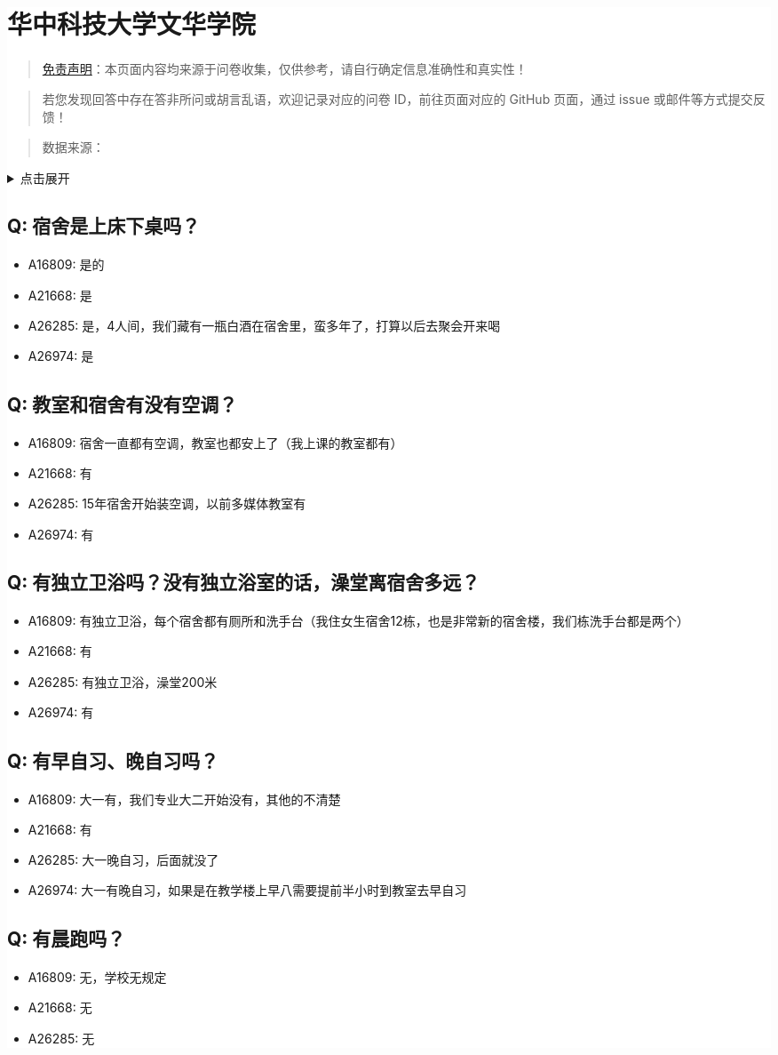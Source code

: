 # 华中科技大学文华学院

> [免责声明](https://colleges.chat/#_3)：本页面内容均来源于问卷收集，仅供参考，请自行确定信息准确性和真实性！

> 若您发现回答中存在答非所问或胡言乱语，欢迎记录对应的问卷 ID，前往页面对应的 GitHub 页面，通过 issue 或邮件等方式提交反馈！

> 数据来源：

<details><summary>点击展开</summary></details>

## Q: 宿舍是上床下桌吗？

- A16809: 是的

- A21668: 是

- A26285: 是，4人间，我们藏有一瓶白酒在宿舍里，蛮多年了，打算以后去聚会开来喝

- A26974: 是

## Q: 教室和宿舍有没有空调？

- A16809: 宿舍一直都有空调，教室也都安上了（我上课的教室都有）

- A21668: 有

- A26285: 15年宿舍开始装空调，以前多媒体教室有

- A26974: 有

## Q: 有独立卫浴吗？没有独立浴室的话，澡堂离宿舍多远？

- A16809: 有独立卫浴，每个宿舍都有厕所和洗手台（我住女生宿舍12栋，也是非常新的宿舍楼，我们栋洗手台都是两个）

- A21668: 有

- A26285: 有独立卫浴，澡堂200米

- A26974: 有

## Q: 有早自习、晚自习吗？

- A16809: 大一有，我们专业大二开始没有，其他的不清楚

- A21668: 有

- A26285: 大一晚自习，后面就没了

- A26974: 大一有晚自习，如果是在教学楼上早八需要提前半小时到教室去早自习

## Q: 有晨跑吗？

- A16809: 无，学校无规定

- A21668: 无

- A26285: 无
